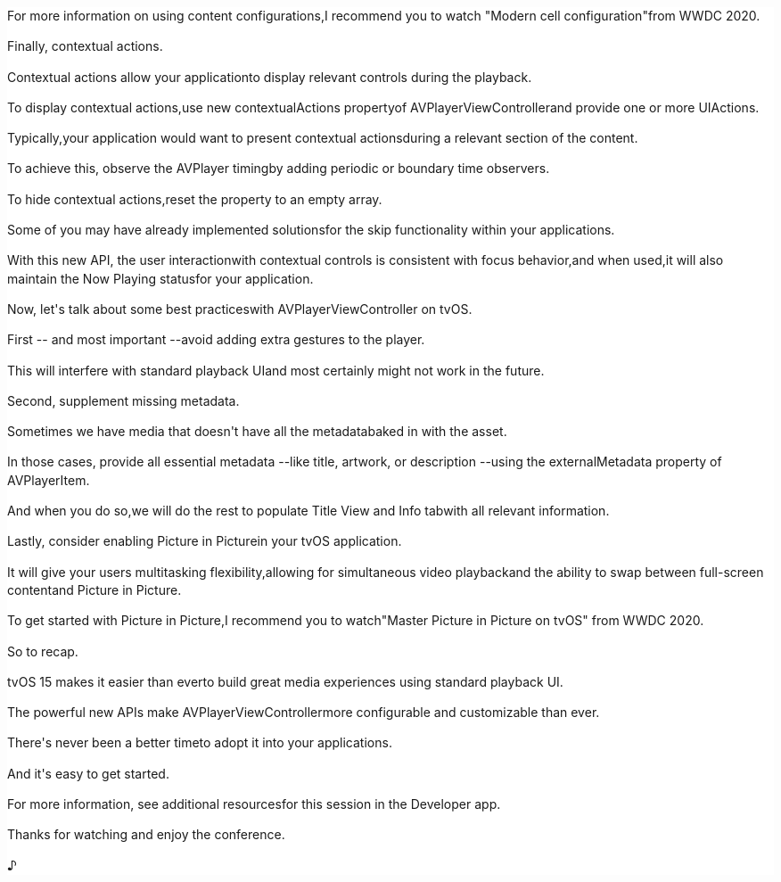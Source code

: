 For more information on using content configurations,I recommend you to watch "Modern cell configuration"from WWDC 2020.

Finally, contextual actions.

Contextual actions allow your applicationto display relevant controls during the playback.

To display contextual actions,use new contextualActions propertyof AVPlayerViewControllerand provide one or more UIActions.

Typically,your application would want to present contextual actionsduring a relevant section of the content.

To achieve this, observe the AVPlayer timingby adding periodic or boundary time observers.

To hide contextual actions,reset the property to an empty array.

Some of you may have already implemented solutionsfor the skip functionality within your applications.

With this new API, the user interactionwith contextual controls is consistent with focus behavior,and when used,it will also maintain the Now Playing statusfor your application.

Now, let's talk about some best practiceswith AVPlayerViewController on tvOS.

First -- and most important --avoid adding extra gestures to the player.

This will interfere with standard playback UIand most certainly might not work in the future.

Second, supplement missing metadata.

Sometimes we have media that doesn't have all the metadatabaked in with the asset.

In those cases, provide all essential metadata --like title, artwork, or description --using the externalMetadata property of AVPlayerItem.

And when you do so,we will do the rest to populate Title View and Info tabwith all relevant information.

Lastly, consider enabling Picture in Picturein your tvOS application.

It will give your users multitasking flexibility,allowing for simultaneous video playbackand the ability to swap between full-screen contentand Picture in Picture.

To get started with Picture in Picture,I recommend you to watch"Master Picture in Picture on tvOS" from WWDC 2020.

So to recap.

tvOS 15 makes it easier than everto build great media experiences using standard playback UI.

The powerful new APIs make AVPlayerViewControllermore configurable and customizable than ever.

There's never been a better timeto adopt it into your applications.

And it's easy to get started.

For more information, see additional resourcesfor this session in the Developer app.

Thanks for watching and enjoy the conference.

♪
